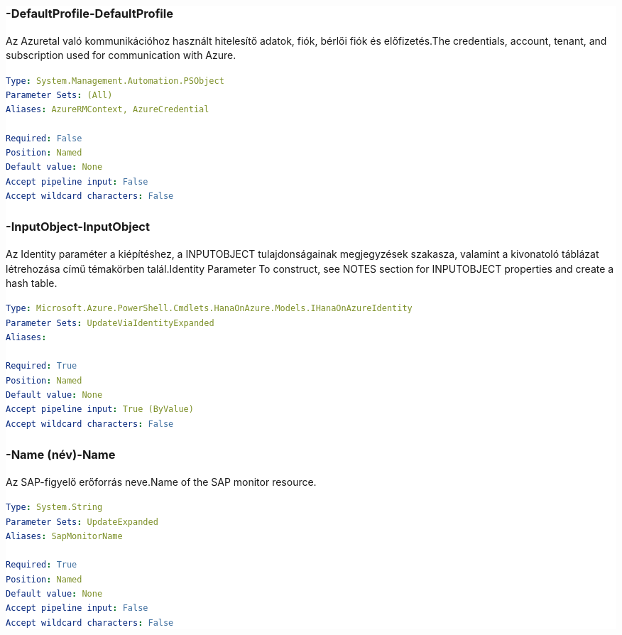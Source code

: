 ### <span data-ttu-id="3347a-115">-DefaultProfile</span><span class="sxs-lookup"><span data-stu-id="3347a-115">-DefaultProfile</span></span>
<span data-ttu-id="3347a-116">Az Azuretal való kommunikációhoz használt hitelesítő adatok, fiók, bérlői fiók és előfizetés.</span><span class="sxs-lookup"><span data-stu-id="3347a-116">The credentials, account, tenant, and subscription used for communication with Azure.</span></span>

```yaml
Type: System.Management.Automation.PSObject
Parameter Sets: (All)
Aliases: AzureRMContext, AzureCredential

Required: False
Position: Named
Default value: None
Accept pipeline input: False
Accept wildcard characters: False
```

### <span data-ttu-id="3347a-117">-InputObject</span><span class="sxs-lookup"><span data-stu-id="3347a-117">-InputObject</span></span>
<span data-ttu-id="3347a-118">Az Identity paraméter a kiépítéshez, a INPUTOBJECT tulajdonságainak megjegyzések szakasza, valamint a kivonatoló táblázat létrehozása című témakörben talál.</span><span class="sxs-lookup"><span data-stu-id="3347a-118">Identity Parameter To construct, see NOTES section for INPUTOBJECT properties and create a hash table.</span></span>

```yaml
Type: Microsoft.Azure.PowerShell.Cmdlets.HanaOnAzure.Models.IHanaOnAzureIdentity
Parameter Sets: UpdateViaIdentityExpanded
Aliases:

Required: True
Position: Named
Default value: None
Accept pipeline input: True (ByValue)
Accept wildcard characters: False
```

### <span data-ttu-id="3347a-119">-Name (név)</span><span class="sxs-lookup"><span data-stu-id="3347a-119">-Name</span></span>
<span data-ttu-id="3347a-120">Az SAP-figyelő erőforrás neve.</span><span class="sxs-lookup"><span data-stu-id="3347a-120">Name of the SAP monitor resource.</span></span>

```yaml
Type: System.String
Parameter Sets: UpdateExpanded
Aliases: SapMonitorName

Required: True
Position: Named
Default value: None
Accept pipeline input: False
Accept wildcard characters: False
```
